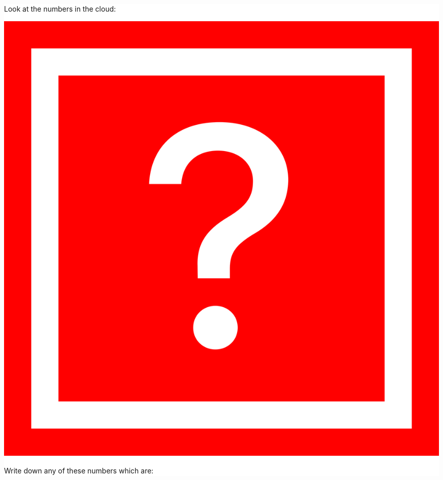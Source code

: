 Look at the numbers in the cloud:

![missing image](/papers/missing_image.svg)

Write down any of these numbers which are:

</div>
<div class='workings'>
<div class='working'>
